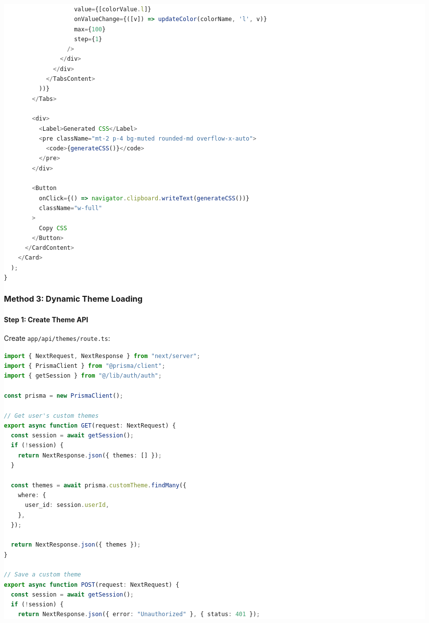 ```typescript
                    value={[colorValue.l]}
                    onValueChange={([v]) => updateColor(colorName, 'l', v)}
                    max={100}
                    step={1}
                  />
                </div>
              </div>
            </TabsContent>
          ))}
        </Tabs>

        <div>
          <Label>Generated CSS</Label>
          <pre className="mt-2 p-4 bg-muted rounded-md overflow-x-auto">
            <code>{generateCSS()}</code>
          </pre>
        </div>

        <Button
          onClick={() => navigator.clipboard.writeText(generateCSS())}
          className="w-full"
        >
          Copy CSS
        </Button>
      </CardContent>
    </Card>
  );
}
```

### Method 3: Dynamic Theme Loading

#### Step 1: Create Theme API

Create `app/api/themes/route.ts`:

```typescript
import { NextRequest, NextResponse } from "next/server";
import { PrismaClient } from "@prisma/client";
import { getSession } from "@/lib/auth/auth";

const prisma = new PrismaClient();

// Get user's custom themes
export async function GET(request: NextRequest) {
  const session = await getSession();
  if (!session) {
    return NextResponse.json({ themes: [] });
  }

  const themes = await prisma.customTheme.findMany({
    where: {
      user_id: session.userId,
    },
  });

  return NextResponse.json({ themes });
}

// Save a custom theme
export async function POST(request: NextRequest) {
  const session = await getSession();
  if (!session) {
    return NextResponse.json({ error: "Unauthorized" }, { status: 401 });
```